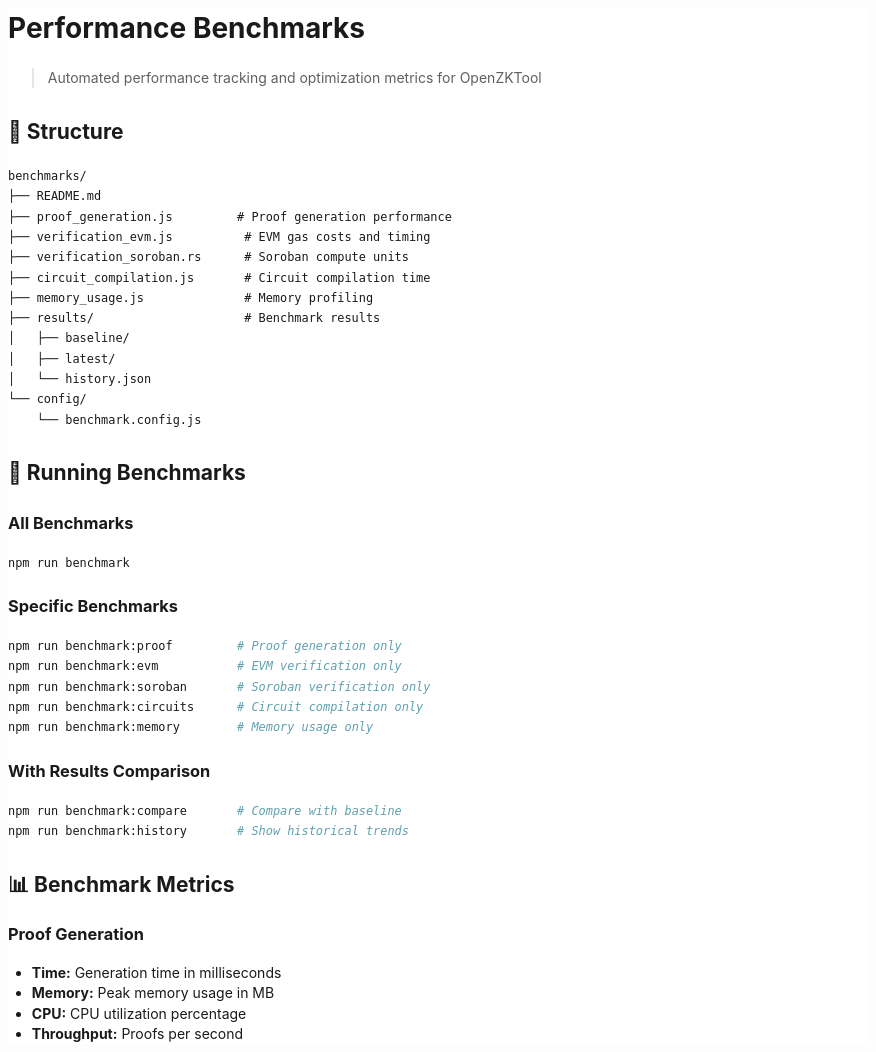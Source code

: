 # Performance Benchmarks

> Automated performance tracking and optimization metrics for OpenZKTool

## 📁 Structure

```
benchmarks/
├── README.md
├── proof_generation.js         # Proof generation performance
├── verification_evm.js          # EVM gas costs and timing
├── verification_soroban.rs      # Soroban compute units
├── circuit_compilation.js       # Circuit compilation time
├── memory_usage.js              # Memory profiling
├── results/                     # Benchmark results
│   ├── baseline/
│   ├── latest/
│   └── history.json
└── config/
    └── benchmark.config.js
```

## 🚀 Running Benchmarks

### All Benchmarks
```bash
npm run benchmark
```

### Specific Benchmarks
```bash
npm run benchmark:proof         # Proof generation only
npm run benchmark:evm           # EVM verification only
npm run benchmark:soroban       # Soroban verification only
npm run benchmark:circuits      # Circuit compilation only
npm run benchmark:memory        # Memory usage only
```

### With Results Comparison
```bash
npm run benchmark:compare       # Compare with baseline
npm run benchmark:history       # Show historical trends
```

## 📊 Benchmark Metrics

### Proof Generation
- **Time:** Generation time in milliseconds
- **Memory:** Peak memory usage in MB
- **CPU:** CPU utilization percentage
- **Throughput:** Proofs per second
